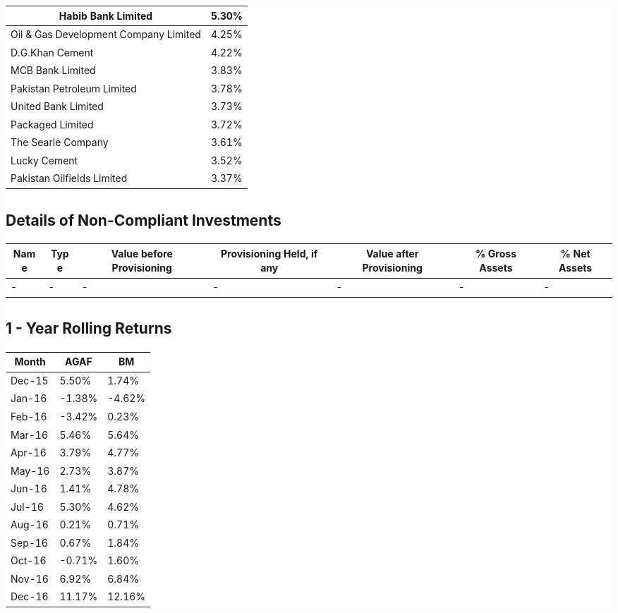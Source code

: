 | Habib Bank Limited                    | 5.30% |
| ------------------------------------- | ----- |
| Oil & Gas Development Company Limited | 4.25% |
| D.G.Khan Cement                       | 4.22% |
| MCB Bank Limited                      | 3.83% |
| Pakistan Petroleum Limited            | 3.78% |
| United Bank Limited                   | 3.73% |
| Packaged Limited                      | 3.72% |
| The Searle Company                    | 3.61% |
| Lucky Cement                          | 3.52% |
| Pakistan Oilfields Limited            | 3.37% |

## Details of Non-Compliant Investments

| Name | Type | Value before Provisioning | Provisioning Held, if any | Value after Provisioning | % Gross Assets | % Net Assets |
| ---- | ---- | ------------------------- | ------------------------- | ------------------------ | -------------- | ------------ |
| -    | -    | -                         | -                         | -                        | -              | -            |

## 1 - Year Rolling Returns

| Month  | AGAF   | BM     |
| ------ | ------ | ------ |
| Dec-15 | 5.50%  | 1.74%  |
| Jan-16 | -1.38% | -4.62% |
| Feb-16 | -3.42% | 0.23%  |
| Mar-16 | 5.46%  | 5.64%  |
| Apr-16 | 3.79%  | 4.77%  |
| May-16 | 2.73%  | 3.87%  |
| Jun-16 | 1.41%  | 4.78%  |
| Jul-16 | 5.30%  | 4.62%  |
| Aug-16 | 0.21%  | 0.71%  |
| Sep-16 | 0.67%  | 1.84%  |
| Oct-16 | -0.71% | 1.60%  |
| Nov-16 | 6.92%  | 6.84%  |
| Dec-16 | 11.17% | 12.16% |
